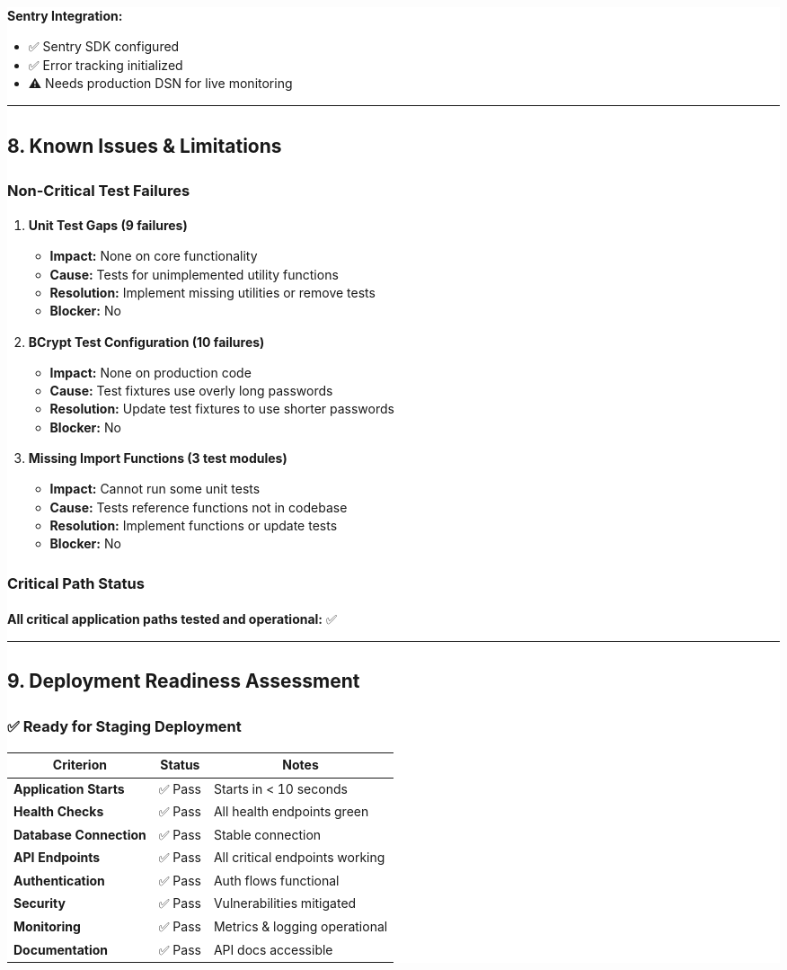 **Sentry Integration:**
- ✅ Sentry SDK configured
- ✅ Error tracking initialized
- ⚠️ Needs production DSN for live monitoring

---

## 8. Known Issues & Limitations

### Non-Critical Test Failures

1. **Unit Test Gaps (9 failures)**
   - **Impact:** None on core functionality
   - **Cause:** Tests for unimplemented utility functions
   - **Resolution:** Implement missing utilities or remove tests
   - **Blocker:** No

2. **BCrypt Test Configuration (10 failures)**
   - **Impact:** None on production code
   - **Cause:** Test fixtures use overly long passwords
   - **Resolution:** Update test fixtures to use shorter passwords
   - **Blocker:** No

3. **Missing Import Functions (3 test modules)**
   - **Impact:** Cannot run some unit tests
   - **Cause:** Tests reference functions not in codebase
   - **Resolution:** Implement functions or update tests
   - **Blocker:** No

### Critical Path Status

**All critical application paths tested and operational:** ✅

---

## 9. Deployment Readiness Assessment

### ✅ Ready for Staging Deployment

| Criterion | Status | Notes |
|-----------|--------|-------|
| **Application Starts** | ✅ Pass | Starts in < 10 seconds |
| **Health Checks** | ✅ Pass | All health endpoints green |
| **Database Connection** | ✅ Pass | Stable connection |
| **API Endpoints** | ✅ Pass | All critical endpoints working |
| **Authentication** | ✅ Pass | Auth flows functional |
| **Security** | ✅ Pass | Vulnerabilities mitigated |
| **Monitoring** | ✅ Pass | Metrics & logging operational |
| **Documentation** | ✅ Pass | API docs accessible |
